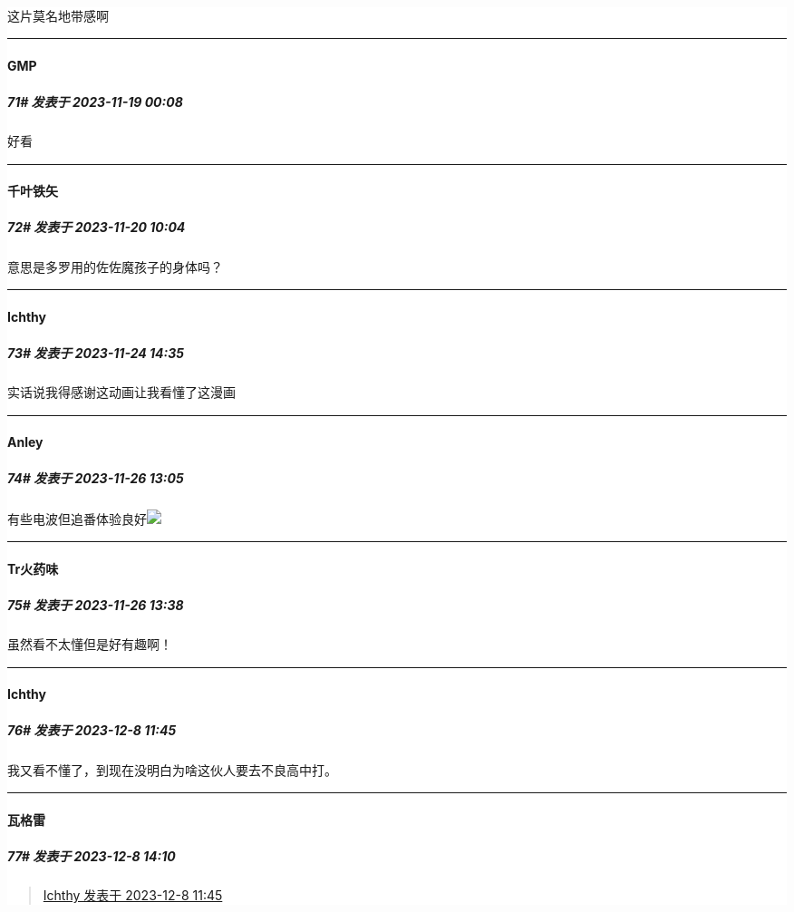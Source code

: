 这片莫名地带感啊


*****

####  GMP  
##### 71#       发表于 2023-11-19 00:08

好看


*****

####  千叶铁矢  
##### 72#       发表于 2023-11-20 10:04

意思是多罗用的佐佐魔孩子的身体吗？

*****

####  Ichthy  
##### 73#       发表于 2023-11-24 14:35

实话说我得感谢这动画让我看懂了这漫画


*****

####  Anley  
##### 74#       发表于 2023-11-26 13:05

有些电波但追番体验良好<img src="https://static.saraba1st.com/image/smiley/face2017/062.gif" referrerpolicy="no-referrer">


*****

####  Tr火药味  
##### 75#       发表于 2023-11-26 13:38

虽然看不太懂但是好有趣啊！

*****

####  Ichthy  
##### 76#       发表于 2023-12-8 11:45

我又看不懂了，到现在没明白为啥这伙人要去不良高中打。


*****

####  瓦格雷  
##### 77#       发表于 2023-12-8 14:10

<blockquote><a href="httphttps://bbs.saraba1st.com/2b/forum.php?mod=redirect&amp;goto=findpost&amp;pid=63260896&amp;ptid=2024041" target="_blank">Ichthy 发表于 2023-12-8 11:45</a>
